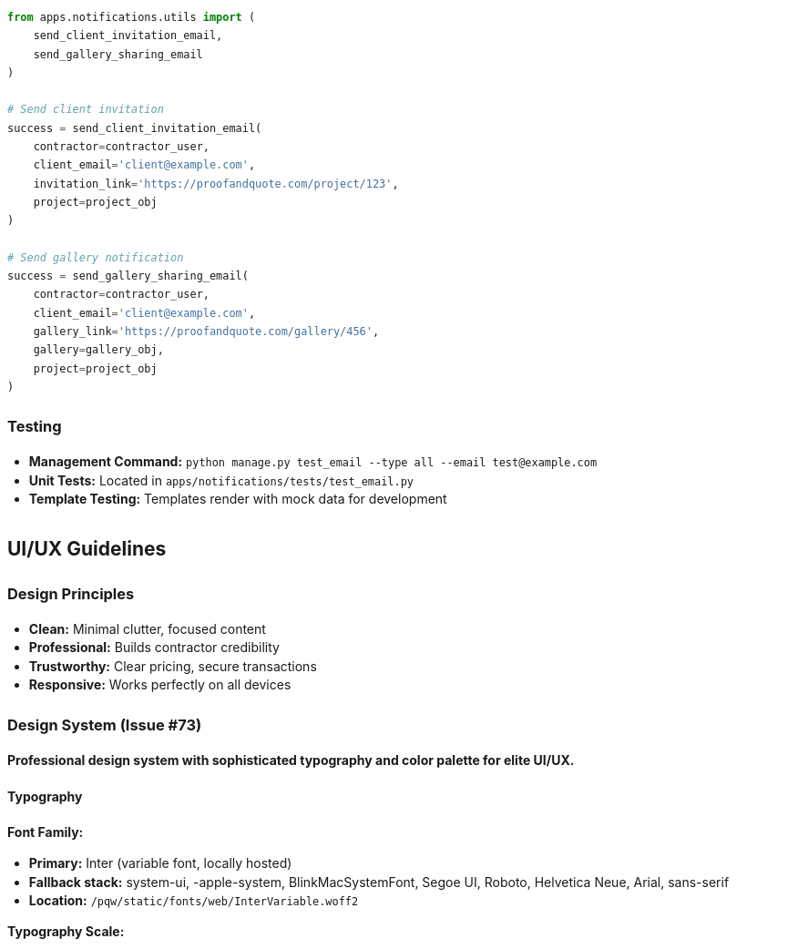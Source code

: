 ```python
from apps.notifications.utils import (
    send_client_invitation_email,
    send_gallery_sharing_email
)

# Send client invitation
success = send_client_invitation_email(
    contractor=contractor_user,
    client_email='client@example.com',
    invitation_link='https://proofandquote.com/project/123',
    project=project_obj
)

# Send gallery notification
success = send_gallery_sharing_email(
    contractor=contractor_user,
    client_email='client@example.com',
    gallery_link='https://proofandquote.com/gallery/456',
    gallery=gallery_obj,
    project=project_obj
)
```

### Testing

- **Management Command:** `python manage.py test_email --type all --email test@example.com`
- **Unit Tests:** Located in `apps/notifications/tests/test_email.py`
- **Template Testing:** Templates render with mock data for development

## UI/UX Guidelines

### Design Principles

- **Clean:** Minimal clutter, focused content
- **Professional:** Builds contractor credibility
- **Trustworthy:** Clear pricing, secure transactions
- **Responsive:** Works perfectly on all devices

### Design System (Issue #73)

**Professional design system with sophisticated typography and color palette for elite UI/UX.**

#### Typography

**Font Family:**

- **Primary:** Inter (variable font, locally hosted)
- **Fallback stack:** system-ui, -apple-system, BlinkMacSystemFont, Segoe UI, Roboto, Helvetica Neue, Arial, sans-serif
- **Location:** `/pqw/static/fonts/web/InterVariable.woff2`

**Typography Scale:**
